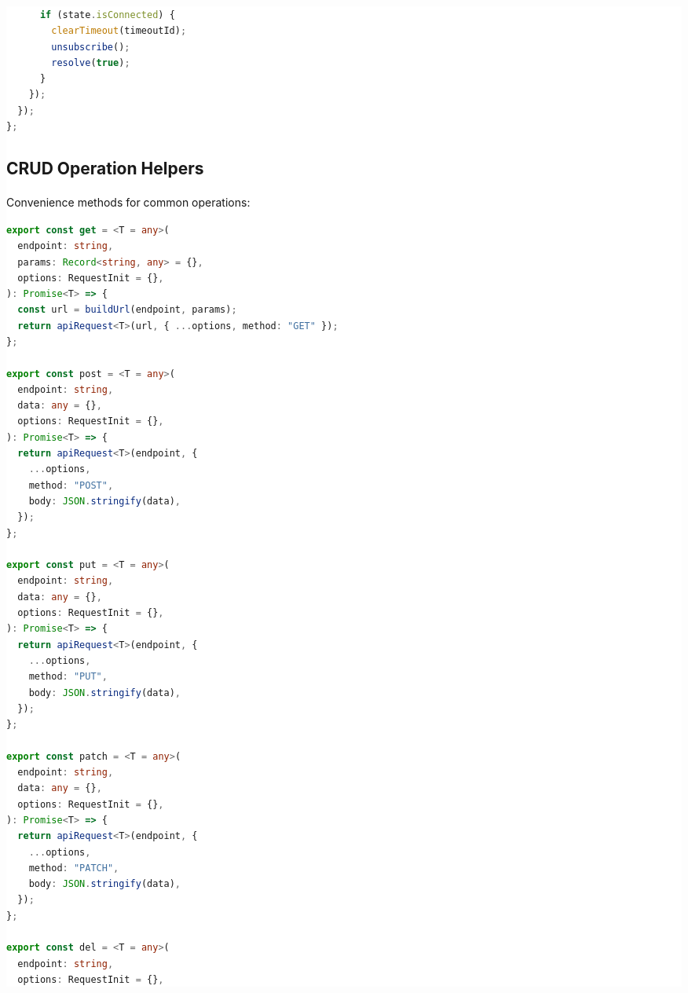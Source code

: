 ```typescript
      if (state.isConnected) {
        clearTimeout(timeoutId);
        unsubscribe();
        resolve(true);
      }
    });
  });
};
```

## CRUD Operation Helpers

Convenience methods for common operations:

```typescript
export const get = <T = any>(
  endpoint: string,
  params: Record<string, any> = {},
  options: RequestInit = {},
): Promise<T> => {
  const url = buildUrl(endpoint, params);
  return apiRequest<T>(url, { ...options, method: "GET" });
};

export const post = <T = any>(
  endpoint: string,
  data: any = {},
  options: RequestInit = {},
): Promise<T> => {
  return apiRequest<T>(endpoint, {
    ...options,
    method: "POST",
    body: JSON.stringify(data),
  });
};

export const put = <T = any>(
  endpoint: string,
  data: any = {},
  options: RequestInit = {},
): Promise<T> => {
  return apiRequest<T>(endpoint, {
    ...options,
    method: "PUT",
    body: JSON.stringify(data),
  });
};

export const patch = <T = any>(
  endpoint: string,
  data: any = {},
  options: RequestInit = {},
): Promise<T> => {
  return apiRequest<T>(endpoint, {
    ...options,
    method: "PATCH",
    body: JSON.stringify(data),
  });
};

export const del = <T = any>(
  endpoint: string,
  options: RequestInit = {},
```
